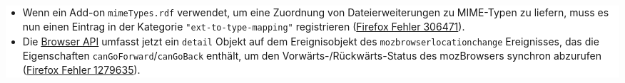 - Wenn ein Add-on `mimeTypes.rdf` verwendet, um eine Zuordnung von Dateierweiterungen zu MIME-Typen zu liefern, muss es nun einen Eintrag in der Kategorie `"ext-to-type-mapping"` registrieren ([Firefox Fehler 306471](https://bugzil.la/306471)).
- Die [Browser API](/de/docs/Mozilla/Gecko/Chrome/API/Browser_API) umfasst jetzt ein `detail` Objekt auf dem Ereignisobjekt des `mozbrowserlocationchange` Ereignisses, das die Eigenschaften `canGoForward`/`canGoBack` enthält, um den Vorwärts-/Rückwärts-Status des mozBrowsers synchron abzurufen ([Firefox Fehler 1279635](https://bugzil.la/1279635)).
